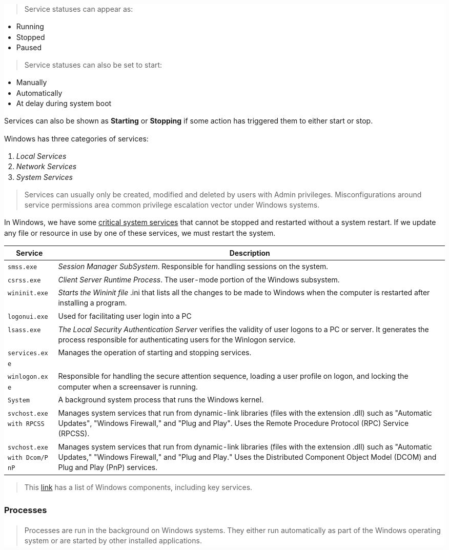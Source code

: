 > Service statuses can appear as:

- Running
- Stopped
- Paused

> Service statuses can also be set to start:

- Manually
- Automatically
- At delay during system boot

Services can also be shown as **Starting** or **Stopping** if some action has triggered them to either start or stop.

Windows has three categories of services:

1. *Local Services*
2. *Network Services*
3. *System Services*

> Services can usually only be created, modified and deleted by users with Admin privileges.
> 	Misconfigurations around service permissions area common privilege escalation vector under Windows systems.

In Windows, we have some [critical system services](https://docs.microsoft.com/en-us/windows/win32/rstmgr/critical-system-services) that cannot be stopped and restarted without a system restart. If we update any file or resource in use by one of these services, we must restart the system.

| Service                     | Description                                                                                                                                                                                                                                             |
| --------------------------- | ------------------------------------------------------------------------------------------------------------------------------------------------------------------------------------------------------------------------------------------------------- |
| `smss.exe`                  | *Session Manager SubSystem*. Responsible for handling sessions on the system.                                                                                                                                                                           |
| `csrss.exe`                 | *Client Server Runtime Process*. The user-mode portion of the Windows subsystem.                                                                                                                                                                        |
| `wininit.exe`               | *Starts the Wininit file* .ini that lists all the changes to be made to Windows when the computer is restarted after installing a program.                                                                                                              |
| `logonui.exe`               | Used for facilitating user login into a PC                                                                                                                                                                                                              |
| `lsass.exe`                 | *The Local Security Authentication Server* verifies the validity of user logons to a PC or server. It generates the process responsible for authenticating users for the Winlogon service.                                                              |
| `services.exe`              | Manages the operation of starting and stopping services.                                                                                                                                                                                                |
| `winlogon.exe`              | Responsible for handling the secure attention sequence, loading a user profile on logon, and locking the computer when a screensaver is running.                                                                                                        |
| `System`                    | A background system process that runs the Windows kernel.                                                                                                                                                                                               |
| `svchost.exe with RPCSS`    | Manages system services that run from dynamic-link libraries (files with the extension .dll) such as "Automatic Updates", "Windows Firewall," and "Plug and Play". Uses the Remote Procedure Protocol (RPC) Service (RPCSS).                            |
| `svchost.exe with Dcom/PnP` | Manages system services that run from dynamic-link libraries (files with the extension .dll) such as "Automatic Updates," "Windows Firewall," and "Plug and Play." Uses the Distributed Component Object Model (DCOM) and Plug and Play (PnP) services. |
> This [link](https://en.wikipedia.org/wiki/List_of_Microsoft_Windows_components#Services) has a list of Windows components, including key services.
### Processes

> Processes are run in the background on Windows systems. They either run automatically as part of the Windows operating system or are started by other installed applications.
